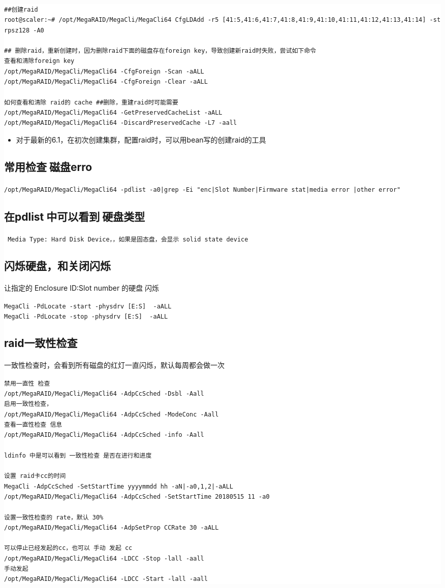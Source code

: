     ##创建raid
    root@scaler:~# /opt/MegaRAID/MegaCli/MegaCli64 CfgLDAdd -r5 [41:5,41:6,41:7,41:8,41:9,41:10,41:11,41:12,41:13,41:14] -strpsz128 -A0 
    
    ## 删除raid，重新创建时，因为删除raid下面的磁盘存在foreign key，导致创建新raid时失败，尝试如下命令
    查看和清除foreign key 
    /opt/MegaRAID/MegaCli/MegaCli64 -CfgForeign -Scan -aALL 
    /opt/MegaRAID/MegaCli/MegaCli64 -CfgForeign -Clear -aALL
    
    如何查看和清除 raid的 cache ##删除，重建raid时可能需要
    /opt/MegaRAID/MegaCli/MegaCli64 -GetPreservedCacheList -aALL 
    /opt/MegaRAID/MegaCli/MegaCli64 -DiscardPreservedCache -L7 -aall

* 对于最新的6.1，在初次创建集群，配置raid时，可以用bean写的创建raid的工具



## 常用检查 磁盘erro 
    /opt/MegaRAID/MegaCli/MegaCli64 -pdlist -a0|grep -Ei "enc|Slot Number|Firmware stat|media error |other error"

## 在pdlist 中可以看到 硬盘类型
     Media Type: Hard Disk Device，，如果是固态盘，会显示 solid state device

## 闪烁硬盘，和关闭闪烁
让指定的 Enclosure ID:Slot number 的硬盘  闪烁

    MegaCli -PdLocate -start -physdrv [E:S]  -aALL
    MegaCli -PdLocate -stop -physdrv [E:S]  -aALL

## raid一致性检查
一致性检查时，会看到所有磁盘的红灯一直闪烁，默认每周都会做一次

    禁用一直性 检查
    /opt/MegaRAID/MegaCli/MegaCli64 -AdpCcSched -Dsbl -Aall
    启用一致性检查，
    /opt/MegaRAID/MegaCli/MegaCli64 -AdpCcSched -ModeConc -Aall
    查看一直性检查 信息
    /opt/MegaRAID/MegaCli/MegaCli64 -AdpCcSched -info -Aall
    
    ldinfo 中是可以看到 一致性检查 是否在进行和进度
    
    设置 raid卡cc的时间
    MegaCli -AdpCcSched -SetStartTime yyyymmdd hh -aN|-a0,1,2|-aALL
    /opt/MegaRAID/MegaCli/MegaCli64 -AdpCcSched -SetStartTime 20180515 11 -a0
    
    设置一致性检查的 rate，默认 30%
    /opt/MegaRAID/MegaCli/MegaCli64 -AdpSetProp CCRate 30 -aALL
    
    可以停止已经发起的cc，也可以 手动 发起 cc
    /opt/MegaRAID/MegaCli/MegaCli64 -LDCC -Stop -lall -aall
    手动发起
    /opt/MegaRAID/MegaCli/MegaCli64 -LDCC -Start -lall -aall
    